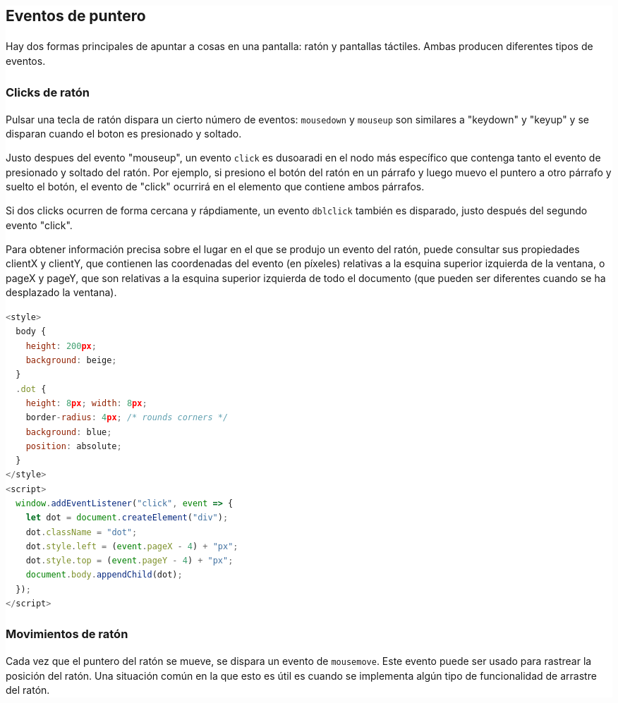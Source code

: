 

## Eventos de puntero

Hay dos formas principales de apuntar a cosas en una pantalla: ratón y pantallas táctiles. Ambas producen diferentes tipos de eventos.

### Clicks de ratón

Pulsar una tecla de ratón dispara un cierto número de eventos: `mousedown` y `mouseup` son similares a "keydown" y "keyup" y se disparan cuando el boton es presionado y soltado. 

Justo despues del evento "mouseup", un evento `click` es dusoaradi en el nodo más específico que contenga tanto el evento de presionado y soltado del ratón. Por ejemplo, si presiono el botón del ratón en un párrafo y luego muevo el puntero a otro párrafo y suelto el botón, el evento de "click" ocurrirá en el elemento que contiene ambos párrafos.

Si dos clicks ocurren de forma cercana y rápdiamente, un evento `dblclick` también es disparado, justo después del segundo evento "click".

Para obtener información precisa sobre el lugar en el que se produjo un evento del ratón, puede consultar sus propiedades clientX y clientY, que contienen las coordenadas del evento (en píxeles) relativas a la esquina superior izquierda de la ventana, o pageX y pageY, que son relativas a la esquina superior izquierda de todo el documento (que pueden ser diferentes cuando se ha desplazado la ventana).

```javascript
<style>
  body {
    height: 200px;
    background: beige;
  }
  .dot {
    height: 8px; width: 8px;
    border-radius: 4px; /* rounds corners */
    background: blue;
    position: absolute;
  }
</style>
<script>
  window.addEventListener("click", event => {
    let dot = document.createElement("div");
    dot.className = "dot";
    dot.style.left = (event.pageX - 4) + "px";
    dot.style.top = (event.pageY - 4) + "px";
    document.body.appendChild(dot);
  });
</script>
```



### Movimientos de ratón

Cada vez que el puntero del ratón se mueve, se dispara un evento de `mousemove`. Este evento puede ser usado para rastrear la posición del ratón. Una situación común en la que esto es útil es cuando se implementa algún tipo de funcionalidad de arrastre del ratón.
